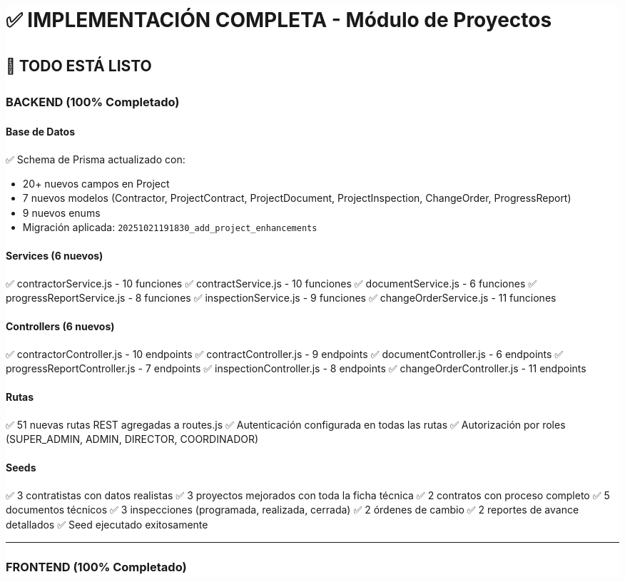 # ✅ IMPLEMENTACIÓN COMPLETA - Módulo de Proyectos

## 🎉 TODO ESTÁ LISTO

### BACKEND (100% Completado)

#### Base de Datos
✅ Schema de Prisma actualizado con:
- 20+ nuevos campos en Project
- 7 nuevos modelos (Contractor, ProjectContract, ProjectDocument, ProjectInspection, ChangeOrder, ProgressReport)
- 9 nuevos enums
- Migración aplicada: `20251021191830_add_project_enhancements`

#### Services (6 nuevos)
✅ contractorService.js - 10 funciones
✅ contractService.js - 10 funciones
✅ documentService.js - 6 funciones
✅ progressReportService.js - 8 funciones
✅ inspectionService.js - 9 funciones
✅ changeOrderService.js - 11 funciones

#### Controllers (6 nuevos)
✅ contractorController.js - 10 endpoints
✅ contractController.js - 9 endpoints
✅ documentController.js - 6 endpoints
✅ progressReportController.js - 7 endpoints
✅ inspectionController.js - 8 endpoints
✅ changeOrderController.js - 11 endpoints

#### Rutas
✅ 51 nuevas rutas REST agregadas a routes.js
✅ Autenticación configurada en todas las rutas
✅ Autorización por roles (SUPER_ADMIN, ADMIN, DIRECTOR, COORDINADOR)

#### Seeds
✅ 3 contratistas con datos realistas
✅ 3 proyectos mejorados con toda la ficha técnica
✅ 2 contratos con proceso completo
✅ 5 documentos técnicos
✅ 3 inspecciones (programada, realizada, cerrada)
✅ 2 órdenes de cambio
✅ 2 reportes de avance detallados
✅ Seed ejecutado exitosamente

---

### FRONTEND (100% Completado)
